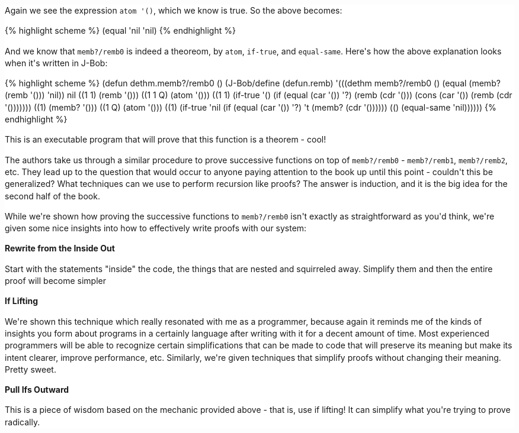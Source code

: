 Again we see the expression `atom '()`, which we know is true. So the above becomes:

{% highlight scheme %}
(equal 'nil
       'nil)
{% endhighlight %}

And we know that `memb?/remb0` is indeed a theoreom, by `atom`, `if-true`, and `equal-same`. Here's how the above explanation looks when it's written in J-Bob:

{% highlight scheme %}
(defun dethm.memb?/remb0 ()
  (J-Bob/define (defun.remb)
    '(((dethm memb?/remb0 ()
         (equal (memb? (remb '())) 'nil))
       nil
       ((1 1) (remb '()))
       ((1 1 Q) (atom '()))
       ((1 1)
        (if-true '()
          (if (equal (car '()) '?) (remb (cdr '())) (cons (car '()) (remb (cdr '()))))))
       ((1) (memb? '()))
       ((1 Q) (atom '()))
       ((1) (if-true 'nil (if (equal (car '()) '?) 't (memb? (cdr '())))))
       (() (equal-same 'nil))))))
{% endhighlight %}

This is an executable program that will prove that this function is a theorem - cool!

The authors take us through a similar procedure to prove successive functions on top of `memb?/remb0` - `memb?/remb1`, `memb?/remb2`, etc. They lead up to the question that would occur to anyone paying attention to the book up until this point - couldn't this be generalized? What techniques can we use to perform recursion like proofs? The answer is induction, and it is the big idea for the second half of the book.

While we're shown how proving the successive functions to `memb?/remb0` isn't exactly as straightforward as you'd think, we're given some nice insights into how to effectively write proofs with our system:

**Rewrite from the Inside Out**

Start with the statements "inside" the code, the things that are nested and squirreled away. Simplify them and then the entire proof will become simpler

**If Lifting**

We're shown this technique which really resonated with me as a programmer, because again it reminds me of the kinds of insights you form about programs in a certainly language after writing with it for a decent amount of time. Most experienced programmers will be able to recognize certain simplifications that can be made to code that will preserve its meaning but make its intent clearer, improve performance, etc. Similarly, we're given techniques that simplify proofs without changing their meaning. Pretty sweet.

**Pull Ifs Outward**

This is a piece of wisdom based on the mechanic provided above - that is, use if lifting! It can simplify what you're trying to prove radically.
